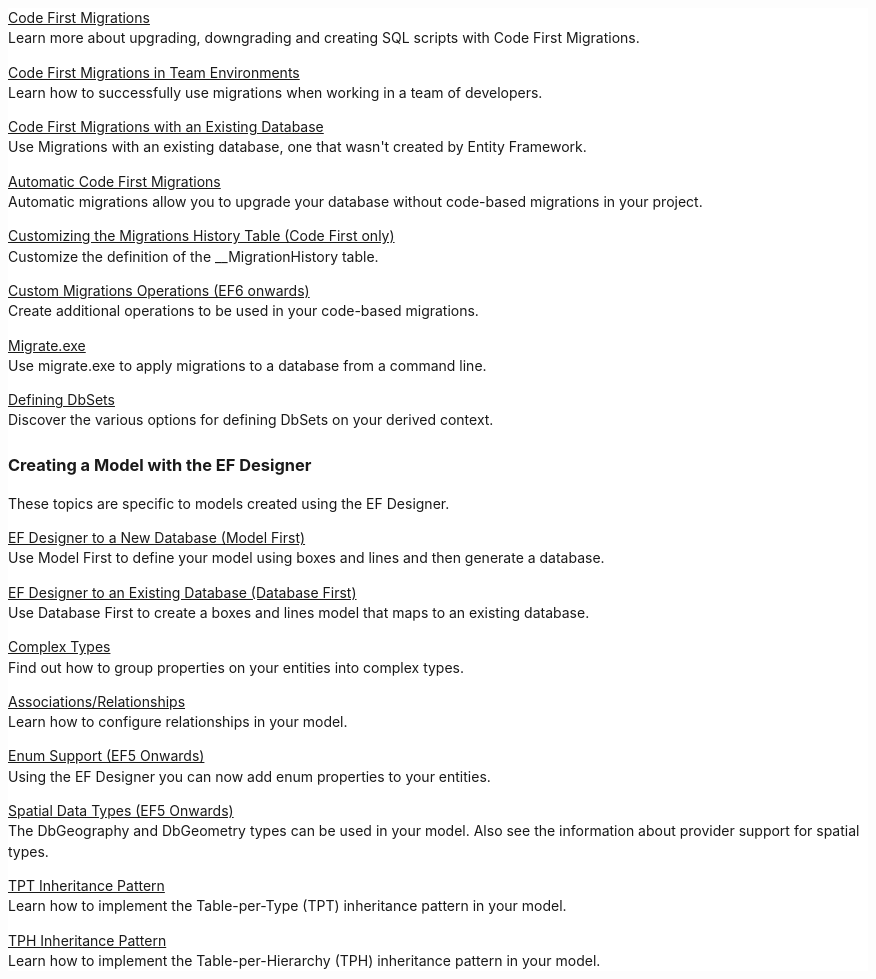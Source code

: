 [Code First Migrations](../ef6/entity-framework-code-first-migrations.md)  
Learn more about upgrading, downgrading and creating SQL scripts with Code First Migrations.

[Code First Migrations in Team Environments](../ef6/entity-framework-code-first-migrations-in-team-environments.md)  
Learn how to successfully use migrations when working in a team of developers.

[Code First Migrations with an Existing Database](../ef6/entity-framework-code-first-migrations-with-an-existing-database.md)  
Use Migrations with an existing database, one that wasn't created by Entity Framework.

[Automatic Code First Migrations](../ef6/entity-framework-automatic-code-first-migrations.md)  
Automatic migrations allow you to upgrade your database without code-based migrations in your project.

[Customizing the Migrations History Table (Code First only)](../ef6/entity-framework-customizing-the-migrations-history-table-ef6-onwards.md)  
Customize the definition of the __MigrationHistory table.

[Custom Migrations Operations (EF6 onwards)](http://romiller.com/2013/02/27/ef6-writing-your-own-code-first-migration-operations/)  
Create additional operations to be used in your code-based migrations.

[Migrate.exe](../ef6/entity-framework-migrate-exe.md)  
Use migrate.exe to apply migrations to a database from a command line.

[Defining DbSets](../ef6/entity-framework-defining-dbsets.md)  
Discover the various options for defining DbSets on your derived context.

### Creating a Model with the EF Designer

These topics are specific to models created using the EF Designer.

[EF Designer to a New Database (Model First)](../ef6/entity-framework-model-first.md)  
Use Model First to define your model using boxes and lines and then generate a database.

[EF Designer to an Existing Database (Database First)](../ef6/entity-framework-database-first.md)  
Use Database First to create a boxes and lines model that maps to an existing database.

[Complex Types](../ef6/entity-framework-complex-types-ef-designer.md)  
Find out how to group properties on your entities into complex types.

[Associations/Relationships](../ef6/entity-framework-relationships-ef-designer.md)  
Learn how to configure relationships in your model.

[Enum Support (EF5 Onwards)](../ef6/entity-framework-enum-support-ef-designer-ef5-onwards.md)  
Using the EF Designer you can now add enum properties to your entities.

[Spatial Data Types (EF5 Onwards)](../ef6/entity-framework-spatial-ef-designer-ef5-onwards.md)  
The DbGeography and DbGeometry types can be used in your model. Also see the information about provider support for spatial types.

[TPT Inheritance Pattern](../ef6/entity-framework-designer-tpt-inheritance.md)  
Learn how to implement the Table-per-Type (TPT) inheritance pattern in your model.

[TPH Inheritance Pattern](../ef6/entity-framework-designer-tph-inheritance.md)  
Learn how to implement the Table-per-Hierarchy (TPH) inheritance pattern in your model.
